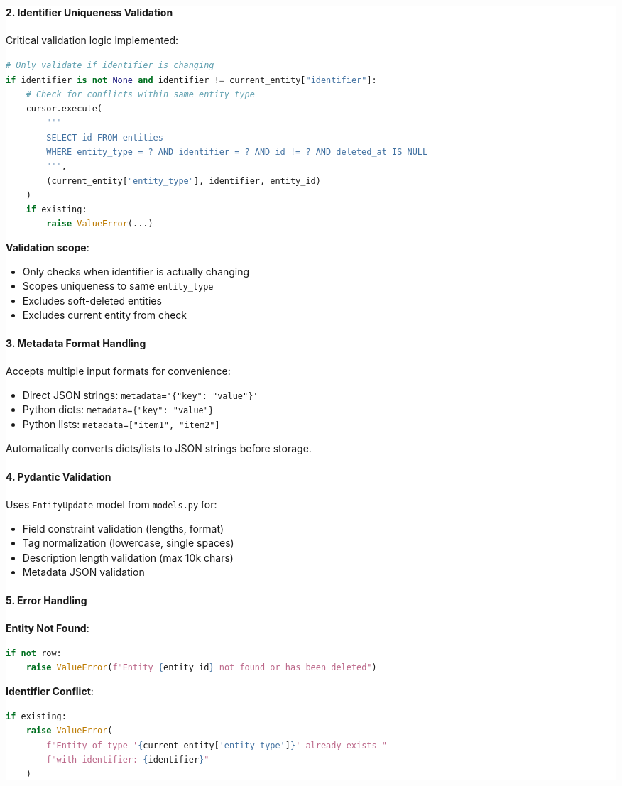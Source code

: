 #### 2. Identifier Uniqueness Validation
Critical validation logic implemented:
```python
# Only validate if identifier is changing
if identifier is not None and identifier != current_entity["identifier"]:
    # Check for conflicts within same entity_type
    cursor.execute(
        """
        SELECT id FROM entities
        WHERE entity_type = ? AND identifier = ? AND id != ? AND deleted_at IS NULL
        """,
        (current_entity["entity_type"], identifier, entity_id)
    )
    if existing:
        raise ValueError(...)
```

**Validation scope**:
- Only checks when identifier is actually changing
- Scopes uniqueness to same `entity_type`
- Excludes soft-deleted entities
- Excludes current entity from check

#### 3. Metadata Format Handling
Accepts multiple input formats for convenience:
- Direct JSON strings: `metadata='{"key": "value"}'`
- Python dicts: `metadata={"key": "value"}`
- Python lists: `metadata=["item1", "item2"]`

Automatically converts dicts/lists to JSON strings before storage.

#### 4. Pydantic Validation
Uses `EntityUpdate` model from `models.py` for:
- Field constraint validation (lengths, format)
- Tag normalization (lowercase, single spaces)
- Description length validation (max 10k chars)
- Metadata JSON validation

#### 5. Error Handling

**Entity Not Found**:
```python
if not row:
    raise ValueError(f"Entity {entity_id} not found or has been deleted")
```

**Identifier Conflict**:
```python
if existing:
    raise ValueError(
        f"Entity of type '{current_entity['entity_type']}' already exists "
        f"with identifier: {identifier}"
    )
```

